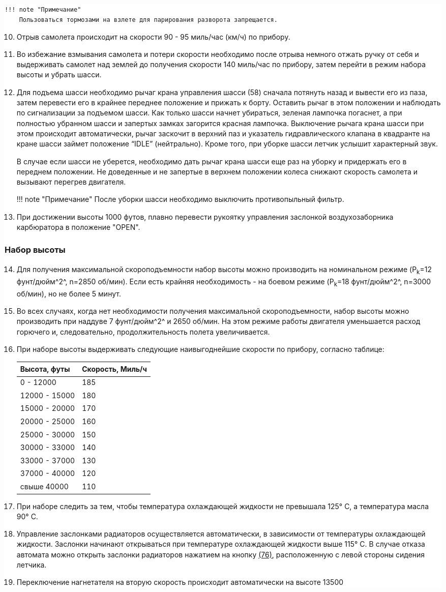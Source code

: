     !!! note "Примечание"
        Пользоваться тормозами на взлете для парирования разворота запрещается.

10. Отрыв самолета происходит на скорости 90 - 95 миль/час (км/ч) по прибору.
11. Во избежание взмывания самолета и потери скорости необходимо после отрыва немного
    отжать ручку от себя и выдерживать самолет над землей до получения скорости 140 миль/час
    по прибору, затем перейти в режим набора высоты и убрать шасси.
12. Для подъема шасси необходимо рычаг крана управления шасси (58) сначала потянуть назад
    и вывести его из паза, затем перевести его в крайнее переднее положение и прижать к борту.
    Оставить рычаг в этом положении и наблюдать по сигнализации за подъемом шасси. Как
    только шасси начнет убираться, зеленая лампочка погаснет, а при полностью убранном
    шасси и запертых замках загорится красная лампочка. Выключение рычага крана шасси при
    этом происходит автоматически, рычаг заскочит в верхний паз и указатель гидравлического
    клапана в квадранте на кране шасси займет положение “IDLE” (нейтрально). Кроме того, при
    уборке шасси летчик услышит характерный звук.

    В случае если шасси не уберется, необходимо дать рычаг крана шасси еще раз на уборку и
    придержать его в переднем положении. Не доведенные и не запертые в верхнем положении
    колеса снижают скорость самолета и вызывают перегрев двигателя.

    !!! note "Примечание"
        После уборки шасси необходимо выключить противопыльный фильтр.

13. При достижении высоты 1000 футов, плавно перевести рукоятку управления заслонкой
    воздухозаборника карбюратора в положение "OPEN".

### Набор высоты

14. Для получения максимальной скороподъемности набор высоты можно производить на
номинальном режиме (P<sub>k</sub>=12 фунт/дюйм^2^, n=2850 об/мин). Если есть крайняя необходимость -
на боевом режиме (P<sub>k</sub>=18 фунт/дюйм^2^, n=3000 об/мин), но не более 5 минут.
15. Во всех случаях, когда нет необходимости получения максимальной скороподъемности,
    набор высоты можно производить при наддуве 7 фунт/дюйм^2^ и 2650 об/мин. На этом режиме
    работы двигателя уменьшается расход горючего и, следовательно, продолжительность
    полета увеличивается.
16. При наборе высоты выдерживать следующие наивыгоднейшие скорости по прибору,
    согласно таблице:

    Высота, футы                | Скорость, Миль/ч
    ---------------------------|----------
    0 - 12000        | 185
    12000 - 15000     | 180
    15000 - 20000     | 170
    20000 - 25000     | 160
    25000 - 30000     | 150
    30000 - 33000     | 140
    33000 - 37000     | 130
    37000 - 40000     | 120
    свыше 40000      | 110

17. При наборе следить за тем, чтобы температура охлаждающей жидкости не превышала 125°
    С, а температура масла 90° С.
18. Управление заслонками радиаторов осуществляется автоматически, в зависимости от
    температуры охлаждающей жидкости. Заслонки начинают открываться при температуре
    охлаждающей жидкости выше 115° С. В случае отказа автомата можно открыть заслонки
    радиаторов нажатием на кнопку [(76)](03.cockpit.md#cockpit_part_76), расположенную с левой стороны сидения летчика.
19. Переключение нагнетателя на вторую скорость происходит автоматически на высоте 13500
